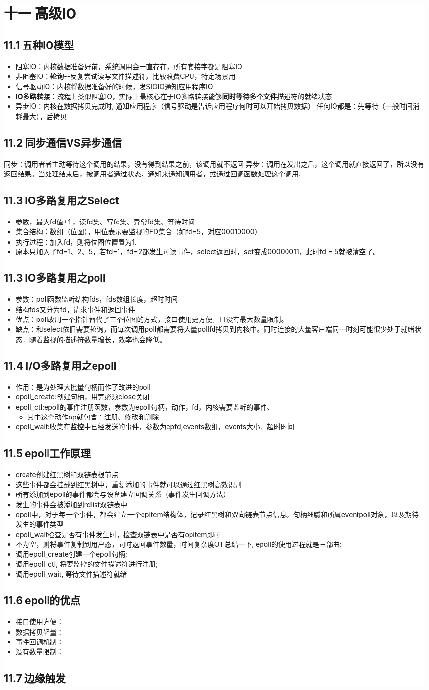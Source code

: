 
# 十一 高级IO
## 11.1 五种IO模型
- 阻塞IO：内核数据准备好前，系统调用会一直存在，所有套接字都是阻塞IO
- 非阻塞IO：**轮询**--反复尝试读写文件描述符，比较浪费CPU，特定场景用
- 信号驱动IO：内核将数据准备好的时候，发SIGIO通知应用程序IO
- **IO多路转接**：流程上类似阻塞IO，实际上最核心在于IO多路转接能够**同时等待多个文件**描述符的就绪状态
- 异步IO：内核在数据拷贝完成时, 通知应用程序（信号驱动是告诉应用程序何时可以开始拷贝数据）
任何IO都是：先等待（一般时间消耗最大），后拷贝

## 11.2 同步通信VS异步通信
同步：调用者者主动等待这个调用的结果，没有得到结果之前，该调用就不返回
异步：调用在发出之后，这个调用就直接返回了，所以没有返回结果。当处理结束后，被调用者通过状态、通知来通知调用者，或通过回调函数处理这个调用.

## 11.3 IO多路复用之Select
- 参数，最大fd值+1 ，读fd集、写fd集、异常fd集、等待时间
- 集合结构：数组（位图），用位表示要监视的FD集合（如fd=5，对应00010000）
- 执行过程：加入fd，则将位图位置置为1.
- 原本只加入了fd=1、2、5，若fd=1，fd=2都发生可读事件，select返回时，set变成00000011，此时fd = 5就被清空了。


## 11.3 IO多路复用之poll
- 参数：poll函数监听结构fds，fds数组长度，超时时间
- 结构fds又分为fd，请求事件和返回事件
- 优点：poll改用一个指针替代了三个位图的方式，接口使用更方便，且没有最大数量限制。
- 缺点：和select依旧需要轮询，而每次调用poll都需要将大量pollfd拷贝到内核中。同时连接的大量客户端同一时刻可能很少处于就绪状态，随着监视的描述符数量增长，效率也会降低。


## 11.4 I/O多路复用之epoll
- 作用：是为处理大批量句柄而作了改进的poll
- epoll_create:创建句柄，用完必须close关闭
- epoll_ctl:epoll的事件注册函数，参数为epoll句柄，动作，fd，内核需要监听的事件、
	- 其中这个动作op就包含：注册、修改和删除
- epoll_wait:收集在监控中已经发送的事件，参数为epfd,events数组，events大小，超时时间

## 11.5 epoll工作原理
- create创建红黑树和双链表根节点
- 这些事件都会挂载到红黑树中，重复添加的事件就可以通过红黑树高效识别
- 所有添加到epoll的事件都会与设备建立回调关系（事件发生回调方法）
- 发生的事件会被添加到rdlist双链表中
- epoll中，对于每一个事件，都会建立一个epitem结构体，记录红黑树和双向链表节点信息。句柄细腻和所属eventpoll对象，以及期待发生的事件类型
- epoll_wait检查是否有事件发生时，检查双链表中是否有opitem即可
- 不为空，则将事件复制到用户态，同时返回事件数量，时间复杂度O1
总结一下, epoll的使用过程就是三部曲:
- 调用epoll_create创建一个epoll句柄;
- 调用epoll_ctl, 将要监控的文件描述符进行注册;
- 调用epoll_wait, 等待文件描述符就绪

## 11.6 epoll的优点
- 接口使用方便：
- 数据拷贝轻量：
- 事件回调机制：
- 没有数量限制：

## 11.7 边缘触发
